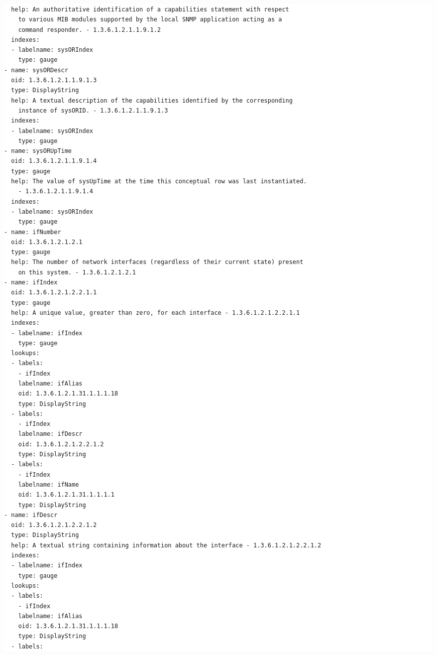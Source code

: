       help: An authoritative identification of a capabilities statement with respect
        to various MIB modules supported by the local SNMP application acting as a
        command responder. - 1.3.6.1.2.1.1.9.1.2
      indexes:
      - labelname: sysORIndex
        type: gauge
    - name: sysORDescr
      oid: 1.3.6.1.2.1.1.9.1.3
      type: DisplayString
      help: A textual description of the capabilities identified by the corresponding
        instance of sysORID. - 1.3.6.1.2.1.1.9.1.3
      indexes:
      - labelname: sysORIndex
        type: gauge
    - name: sysORUpTime
      oid: 1.3.6.1.2.1.1.9.1.4
      type: gauge
      help: The value of sysUpTime at the time this conceptual row was last instantiated.
        - 1.3.6.1.2.1.1.9.1.4
      indexes:
      - labelname: sysORIndex
        type: gauge
    - name: ifNumber
      oid: 1.3.6.1.2.1.2.1
      type: gauge
      help: The number of network interfaces (regardless of their current state) present
        on this system. - 1.3.6.1.2.1.2.1
    - name: ifIndex
      oid: 1.3.6.1.2.1.2.2.1.1
      type: gauge
      help: A unique value, greater than zero, for each interface - 1.3.6.1.2.1.2.2.1.1
      indexes:
      - labelname: ifIndex
        type: gauge
      lookups:
      - labels:
        - ifIndex
        labelname: ifAlias
        oid: 1.3.6.1.2.1.31.1.1.1.18
        type: DisplayString
      - labels:
        - ifIndex
        labelname: ifDescr
        oid: 1.3.6.1.2.1.2.2.1.2
        type: DisplayString
      - labels:
        - ifIndex
        labelname: ifName
        oid: 1.3.6.1.2.1.31.1.1.1.1
        type: DisplayString
    - name: ifDescr
      oid: 1.3.6.1.2.1.2.2.1.2
      type: DisplayString
      help: A textual string containing information about the interface - 1.3.6.1.2.1.2.2.1.2
      indexes:
      - labelname: ifIndex
        type: gauge
      lookups:
      - labels:
        - ifIndex
        labelname: ifAlias
        oid: 1.3.6.1.2.1.31.1.1.1.18
        type: DisplayString
      - labels:
